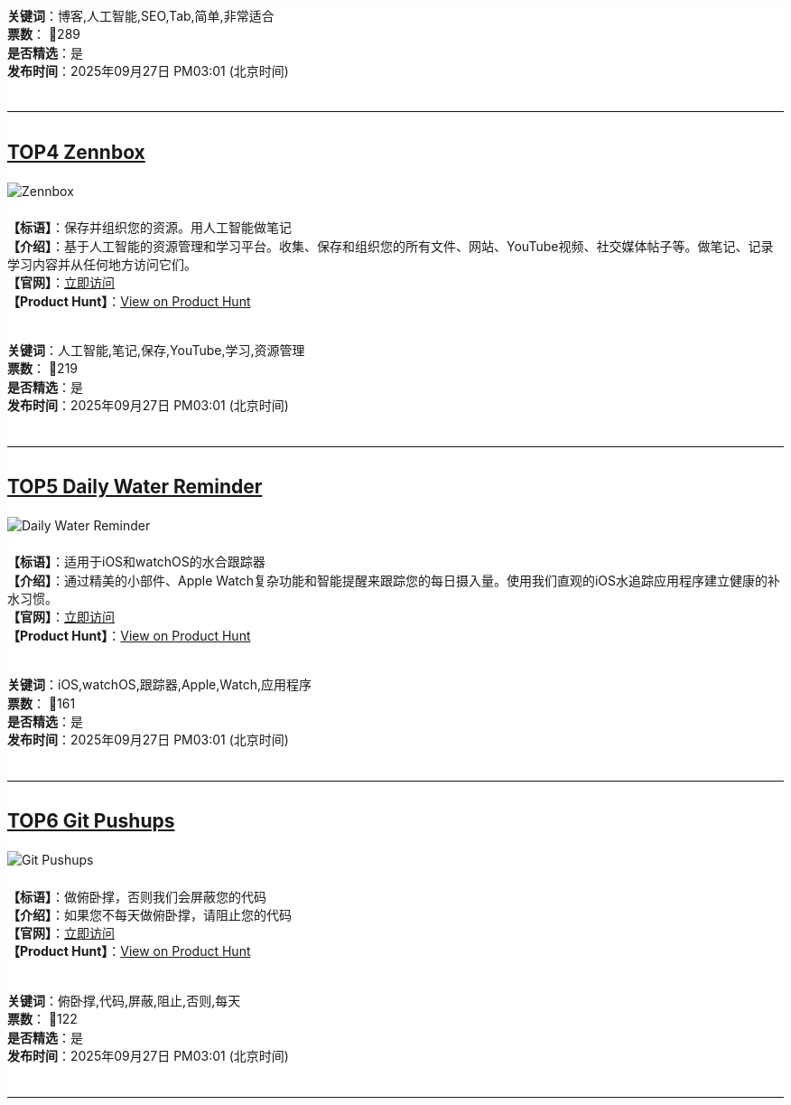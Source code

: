 **关键词**：博客,人工智能,SEO,Tab,简单,非常适合<br />
**票数**： 🔺289<br />
**是否精选**：是<br />
**发布时间**：2025年09月27日 PM03:01 (北京时间)<br /><br />

---

## [TOP4    Zennbox](https://www.producthunt.com/products/zennbox)
![Zennbox]()<br /><br />
**【标语】**：保存并组织您的资源。用人工智能做笔记<br />
**【介绍】**：基于人工智能的资源管理和学习平台。收集、保存和组织您的所有文件、网站、YouTube视频、社交媒体帖子等。做笔记、记录学习内容并从任何地方访问它们。<br />
**【官网】**：[立即访问](https://www.producthunt.com/r/PFHQOHUHNKDBHZ)<br />
**【Product Hunt】**：[View on Product Hunt](https://www.producthunt.com/products/zennbox)<br /><br />

**关键词**：人工智能,笔记,保存,YouTube,学习,资源管理<br />
**票数**： 🔺219<br />
**是否精选**：是<br />
**发布时间**：2025年09月27日 PM03:01 (北京时间)<br /><br />

---

## [TOP5    Daily Water Reminder](https://www.producthunt.com/products/daily-water-reminder)
![Daily Water Reminder]()<br /><br />
**【标语】**：适用于iOS和watchOS的水合跟踪器<br />
**【介绍】**：通过精美的小部件、Apple Watch复杂功能和智能提醒来跟踪您的每日摄入量。使用我们直观的iOS水追踪应用程序建立健康的补水习惯。<br />
**【官网】**：[立即访问](https://www.producthunt.com/r/PEHKI55V3JVNLT)<br />
**【Product Hunt】**：[View on Product Hunt](https://www.producthunt.com/products/daily-water-reminder)<br /><br />

**关键词**：iOS,watchOS,跟踪器,Apple,Watch,应用程序<br />
**票数**： 🔺161<br />
**是否精选**：是<br />
**发布时间**：2025年09月27日 PM03:01 (北京时间)<br /><br />

---

## [TOP6    Git Pushups](https://www.producthunt.com/products/git-pushups)
![Git Pushups]()<br /><br />
**【标语】**：做俯卧撑，否则我们会屏蔽您的代码<br />
**【介绍】**：如果您不每天做俯卧撑，请阻止您的代码<br />
**【官网】**：[立即访问](https://www.producthunt.com/r/G3SMZ3TY6TNDVI)<br />
**【Product Hunt】**：[View on Product Hunt](https://www.producthunt.com/products/git-pushups)<br /><br />

**关键词**：俯卧撑,代码,屏蔽,阻止,否则,每天<br />
**票数**： 🔺122<br />
**是否精选**：是<br />
**发布时间**：2025年09月27日 PM03:01 (北京时间)<br /><br />

---